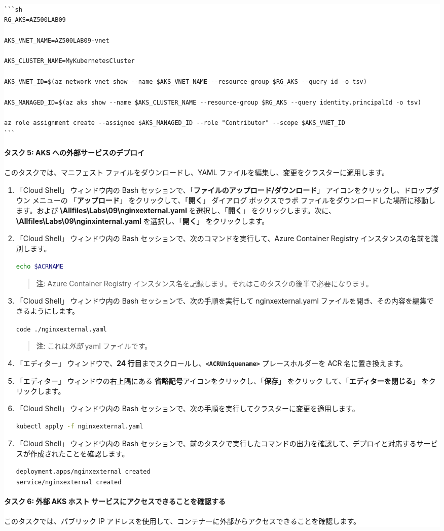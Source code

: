     ```sh
    RG_AKS=AZ500LAB09
    
    AKS_VNET_NAME=AZ500LAB09-vnet
    
    AKS_CLUSTER_NAME=MyKubernetesCluster
    
    AKS_VNET_ID=$(az network vnet show --name $AKS_VNET_NAME --resource-group $RG_AKS --query id -o tsv)
    
    AKS_MANAGED_ID=$(az aks show --name $AKS_CLUSTER_NAME --resource-group $RG_AKS --query identity.principalId -o tsv)
    
    az role assignment create --assignee $AKS_MANAGED_ID --role "Contributor" --scope $AKS_VNET_ID
    ```

#### タスク 5: AKS への外部サービスのデプロイ

このタスクでは、マニフェスト ファイルをダウンロードし、YAML ファイルを編集し、変更をクラスターに適用します。 

1. 「Cloud Shell」 ウィンドウ内の Bash セッションで、「**ファイルのアップロード/ダウンロード**」 アイコンをクリックし、ドロップダウン メニューの 「**アップロード**」 をクリックして、「**開く**」 ダイアログ ボックスでラボ ファイルをダウンロードした場所に移動します。および **\\Allfiles\\Labs\\09\\nginxexternal.yaml** を選択し、「**開く**」 をクリックします。次に、**\\Allfiles\\Labs\\09\\nginxinternal.yaml** を選択し、「**開く**」 をクリックします。

1. 「Cloud Shell」 ウィンドウ内の Bash セッションで、次のコマンドを実行して、Azure Container Registry インスタンスの名前を識別します。

    ```sh
    echo $ACRNAME
    ```

    >**注**: Azure Container Registry インスタンス名を記録します。それはこのタスクの後半で必要になります。

1. 「Cloud Shell」 ウィンドウ内の Bash セッションで、次の手順を実行して nginxexternal.yaml ファイルを開き、その内容を編集できるようにします。 

    ```sh
    code ./nginxexternal.yaml
    ```

    >**注**: これは*外部* yaml ファイルです。

1. 「エディター」 ウィンドウで、**24 行目**までスクロールし、**`<ACRUniquename>`** プレースホルダーを ACR 名に置き換えます。

1. 「エディター」 ウィンドウの右上隅にある **省略記号**アイコンをクリックし、「**保存**」 をクリック して、「**エディターを閉じる**」 をクリックします。 

1. 「Cloud Shell」 ウィンドウ内の Bash セッションで、次の手順を実行してクラスターに変更を適用します。

    ```sh
    kubectl apply -f nginxexternal.yaml
    ```

1. 「Cloud Shell」 ウィンドウ内の Bash セッションで、前のタスクで実行したコマンドの出力を確認して、デプロイと対応するサービスが作成されたことを確認します。 

    ```
    deployment.apps/nginxexternal created
    service/nginxexternal created
    ```

#### タスク 6: 外部 AKS ホスト サービスにアクセスできることを確認する

このタスクでは、パブリック IP アドレスを使用して、コンテナーに外部からアクセスできることを確認します。
